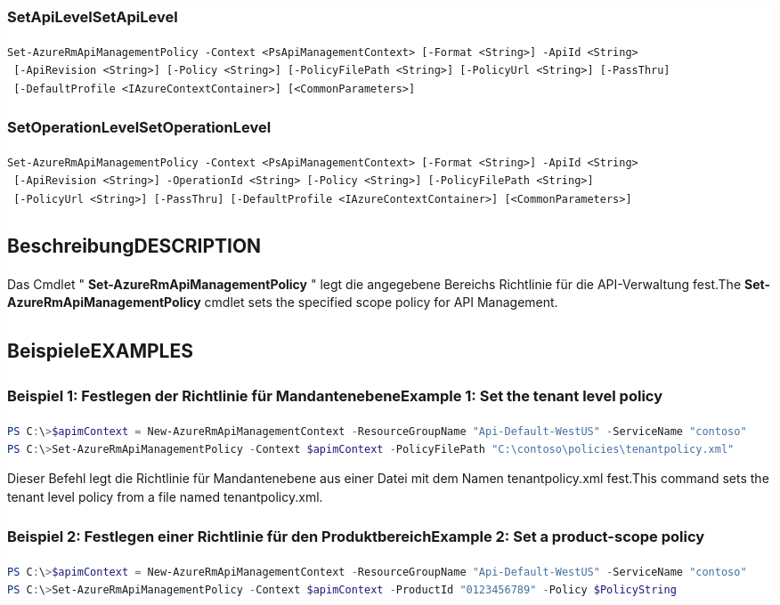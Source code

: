 ### <span data-ttu-id="244d7-107">SetApiLevel</span><span class="sxs-lookup"><span data-stu-id="244d7-107">SetApiLevel</span></span>
```
Set-AzureRmApiManagementPolicy -Context <PsApiManagementContext> [-Format <String>] -ApiId <String>
 [-ApiRevision <String>] [-Policy <String>] [-PolicyFilePath <String>] [-PolicyUrl <String>] [-PassThru]
 [-DefaultProfile <IAzureContextContainer>] [<CommonParameters>]
```

### <span data-ttu-id="244d7-108">SetOperationLevel</span><span class="sxs-lookup"><span data-stu-id="244d7-108">SetOperationLevel</span></span>
```
Set-AzureRmApiManagementPolicy -Context <PsApiManagementContext> [-Format <String>] -ApiId <String>
 [-ApiRevision <String>] -OperationId <String> [-Policy <String>] [-PolicyFilePath <String>]
 [-PolicyUrl <String>] [-PassThru] [-DefaultProfile <IAzureContextContainer>] [<CommonParameters>]
```

## <span data-ttu-id="244d7-109">Beschreibung</span><span class="sxs-lookup"><span data-stu-id="244d7-109">DESCRIPTION</span></span>
<span data-ttu-id="244d7-110">Das Cmdlet " **Set-AzureRmApiManagementPolicy** " legt die angegebene Bereichs Richtlinie für die API-Verwaltung fest.</span><span class="sxs-lookup"><span data-stu-id="244d7-110">The **Set-AzureRmApiManagementPolicy** cmdlet sets the specified scope policy for API Management.</span></span>

## <span data-ttu-id="244d7-111">Beispiele</span><span class="sxs-lookup"><span data-stu-id="244d7-111">EXAMPLES</span></span>

### <span data-ttu-id="244d7-112">Beispiel 1: Festlegen der Richtlinie für Mandantenebene</span><span class="sxs-lookup"><span data-stu-id="244d7-112">Example 1: Set the tenant level policy</span></span>
```powershell
PS C:\>$apimContext = New-AzureRmApiManagementContext -ResourceGroupName "Api-Default-WestUS" -ServiceName "contoso"
PS C:\>Set-AzureRmApiManagementPolicy -Context $apimContext -PolicyFilePath "C:\contoso\policies\tenantpolicy.xml"
```

<span data-ttu-id="244d7-113">Dieser Befehl legt die Richtlinie für Mandantenebene aus einer Datei mit dem Namen tenantpolicy.xml fest.</span><span class="sxs-lookup"><span data-stu-id="244d7-113">This command sets the tenant level policy from a file named tenantpolicy.xml.</span></span>

### <span data-ttu-id="244d7-114">Beispiel 2: Festlegen einer Richtlinie für den Produktbereich</span><span class="sxs-lookup"><span data-stu-id="244d7-114">Example 2: Set a product-scope policy</span></span>
```powershell
PS C:\>$apimContext = New-AzureRmApiManagementContext -ResourceGroupName "Api-Default-WestUS" -ServiceName "contoso"
PS C:\>Set-AzureRmApiManagementPolicy -Context $apimContext -ProductId "0123456789" -Policy $PolicyString
```
